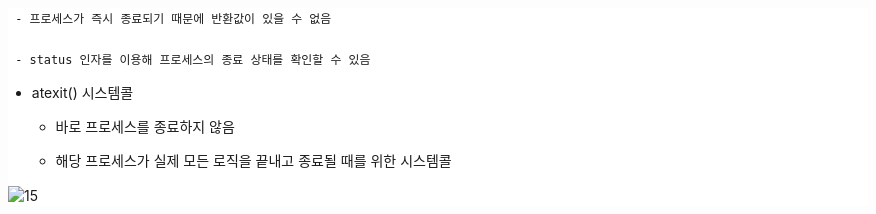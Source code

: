      - 프로세스가 즉시 종료되기 때문에 반환값이 있을 수 없음

     - status 인자를 이용해 프로세스의 종료 상태를 확인할 수 있음

   - atexit() 시스템콜

     - 바로 프로세스를 종료하지 않음

     - 해당 프로세스가 실제 모든 로직을 끝내고 종료될 때를 위한 시스템콜

   ![15](https://mblogthumb-phinf.pstatic.net/MjAyMTA1MTZfMjY0/MDAxNjIxMTM4MjM3OTU2.ex_sMgF3CsDAAvNx6BBPYn5osaCYeZEPfH-yxpvM4p0g.KmiNreo2HGzr074U64xaNBQdjyq8HB9EhgzwCS-6hskg.PNG.zz7290/15.png?type=w800)

